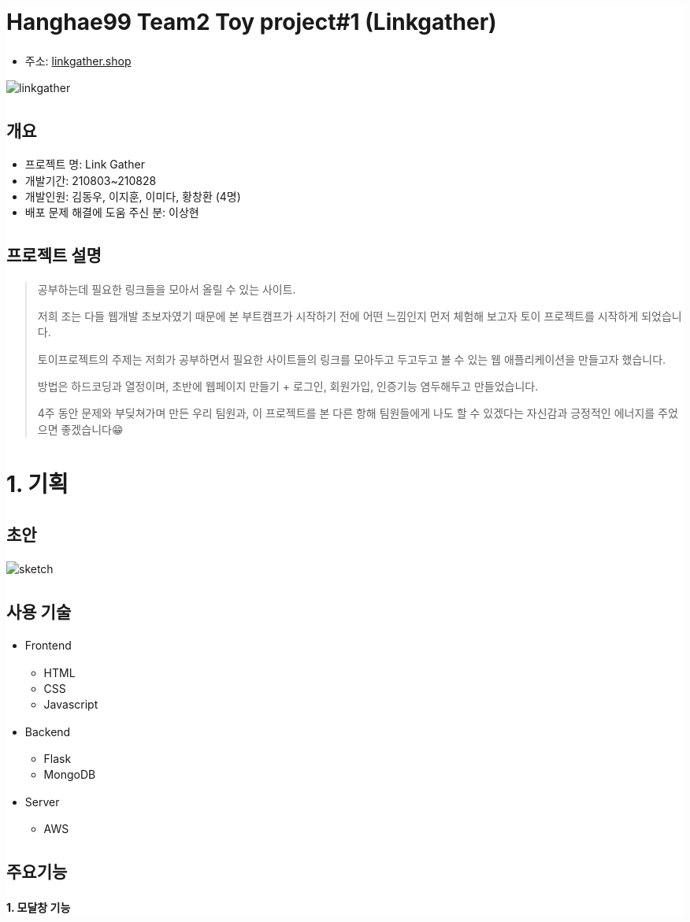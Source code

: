 # Hanghae99 Team2 Toy project#1 (Linkgather)

- 주소: [linkgather.shop](https://www.linkgather.shop)
  
![linkgather](https://user-images.githubusercontent.com/86486778/148679216-0d895bca-7499-4c67-9a80-93e295d7650c.png)

## 개요

* 프로젝트 명: Link Gather
* 개발기간: 210803~210828
* 개발인원: 김동우, 이지훈, 이미다, 황창환 (4명)
* 배포 문제 해결에 도움 주신 분: 이상현

## 프로젝트 설명

> 공부하는데 필요한 링크들을 모아서 올릴 수 있는 사이트.
>
> 저희 조는 다들 웹개발 초보자였기 때문에 본 부트캠프가 시작하기 전에 어떤 느낌인지 먼저 체험해 보고자 토이 프로젝트를 시작하게 되었습니다.
>
> 토이프로젝트의 주제는 저희가 공부하면서 필요한 사이트들의 링크를 모아두고 두고두고 볼 수 있는 웹 애플리케이션을 만들고자 했습니다.
>
> 방법은 하드코딩과 열정이며, 초반에 웹페이지 만들기 + 로그인, 회원가입, 인증기능 염두해두고 만들었습니다.
>
> 4주 동안 문제와 부딪쳐가며 만든 우리 팀원과, 이 프로젝트를 본 다른 항해 팀원들에게 나도 할 수 있겠다는 자신감과 긍정적인 에너지를 주었으면 좋겠습니다😁

# 1. 기획

## 초안

![sketch](./static/img/KakaoTalk_20210826_162825787.jpg)

## 사용 기술

- Frontend
  - HTML
  - CSS
  - Javascript
- Backend

  - Flask
  - MongoDB

- Server
  - AWS

## 주요기능

#### 1. 모달창 기능

